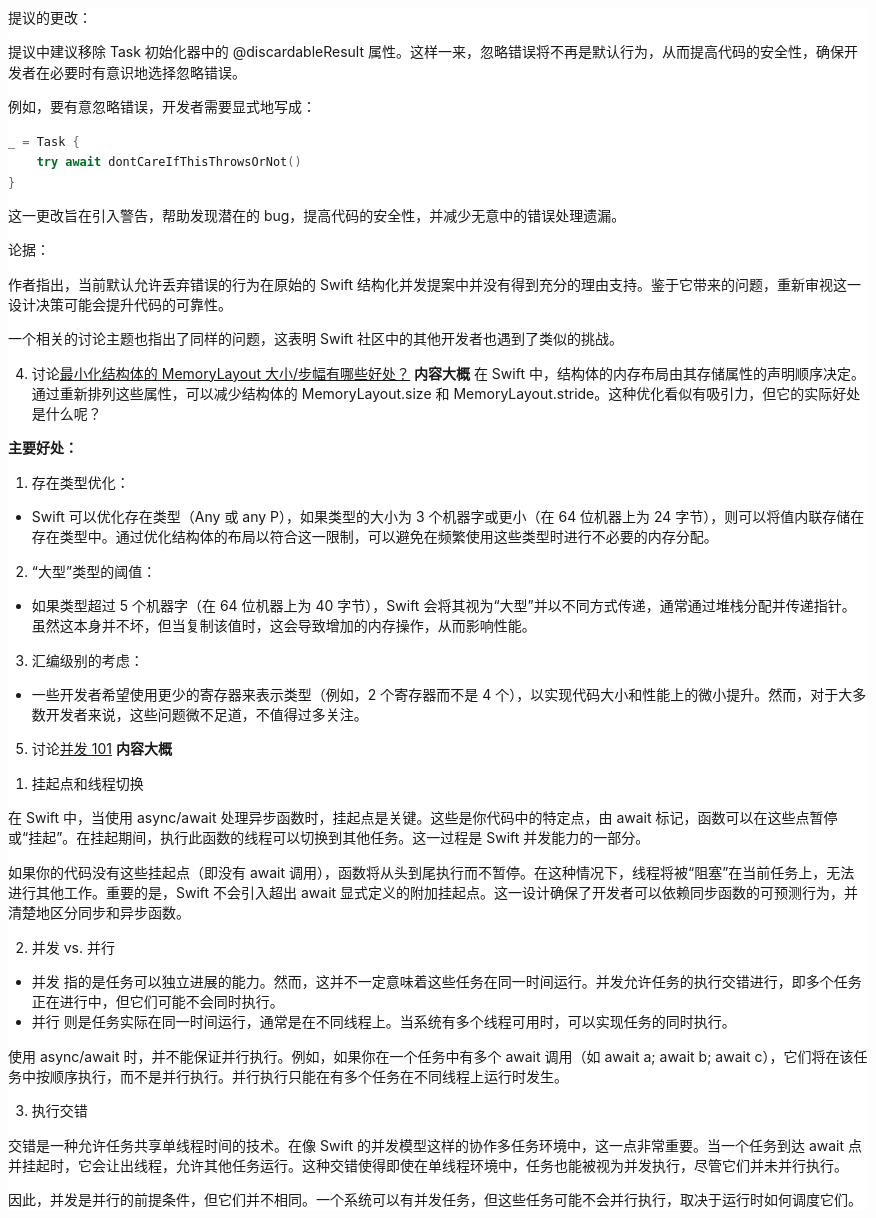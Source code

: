 提议的更改：

提议中建议移除 Task 初始化器中的 @discardableResult 属性。这样一来，忽略错误将不再是默认行为，从而提高代码的安全性，确保开发者在必要时有意识地选择忽略错误。

例如，要有意忽略错误，开发者需要显式地写成：
```Swift
_ = Task {
    try await dontCareIfThisThrowsOrNot()
}
```
这一更改旨在引入警告，帮助发现潜在的 bug，提高代码的安全性，并减少无意中的错误处理遗漏。

论据：

作者指出，当前默认允许丢弃错误的行为在原始的 Swift 结构化并发提案中并没有得到充分的理由支持。鉴于它带来的问题，重新审视这一设计决策可能会提升代码的可靠性。

一个相关的讨论主题也指出了同样的问题，这表明 Swift 社区中的其他开发者也遇到了类似的挑战。

4) 讨论[最小化结构体的 MemoryLayout 大小/步幅有哪些好处？](https://forums.swift.org/t/what-are-the-benefits-of-minimizing-the-memorylayout-size-stride-of-a-struct/74205 "最小化结构体的 MemoryLayout 大小/步幅有哪些好处？")
**内容大概**
在 Swift 中，结构体的内存布局由其存储属性的声明顺序决定。通过重新排列这些属性，可以减少结构体的 MemoryLayout.size 和 MemoryLayout.stride。这种优化看似有吸引力，但它的实际好处是什么呢？

**主要好处：**

1.	存在类型优化：
* Swift 可以优化存在类型（Any 或 any P），如果类型的大小为 3 个机器字或更小（在 64 位机器上为 24 字节），则可以将值内联存储在存在类型中。通过优化结构体的布局以符合这一限制，可以避免在频繁使用这些类型时进行不必要的内存分配。
2.	“大型”类型的阈值：
* 如果类型超过 5 个机器字（在 64 位机器上为 40 字节），Swift 会将其视为“大型”并以不同方式传递，通常通过堆栈分配并传递指针。虽然这本身并不坏，但当复制该值时，这会导致增加的内存操作，从而影响性能。
3.	汇编级别的考虑：
* 一些开发者希望使用更少的寄存器来表示类型（例如，2 个寄存器而不是 4 个），以实现代码大小和性能上的微小提升。然而，对于大多数开发者来说，这些问题微不足道，不值得过多关注。

5) 讨论[并发 101](https://forums.swift.org/t/concurrency-101/74161 "并发 101")
**内容大概**

1. 挂起点和线程切换

在 Swift 中，当使用 async/await 处理异步函数时，挂起点是关键。这些是你代码中的特定点，由 await 标记，函数可以在这些点暂停或“挂起”。在挂起期间，执行此函数的线程可以切换到其他任务。这一过程是 Swift 并发能力的一部分。

如果你的代码没有这些挂起点（即没有 await 调用），函数将从头到尾执行而不暂停。在这种情况下，线程将被“阻塞”在当前任务上，无法进行其他工作。重要的是，Swift 不会引入超出 await 显式定义的附加挂起点。这一设计确保了开发者可以依赖同步函数的可预测行为，并清楚地区分同步和异步函数。

2. 并发 vs. 并行

* 并发 指的是任务可以独立进展的能力。然而，这并不一定意味着这些任务在同一时间运行。并发允许任务的执行交错进行，即多个任务正在进行中，但它们可能不会同时执行。
* 并行 则是任务实际在同一时间运行，通常是在不同线程上。当系统有多个线程可用时，可以实现任务的同时执行。

使用 async/await 时，并不能保证并行执行。例如，如果你在一个任务中有多个 await 调用（如 await a; await b; await c），它们将在该任务中按顺序执行，而不是并行执行。并行执行只能在有多个任务在不同线程上运行时发生。

3. 执行交错

交错是一种允许任务共享单线程时间的技术。在像 Swift 的并发模型这样的协作多任务环境中，这一点非常重要。当一个任务到达 await 点并挂起时，它会让出线程，允许其他任务运行。这种交错使得即使在单线程环境中，任务也能被视为并发执行，尽管它们并未并行执行。

因此，并发是并行的前提条件，但它们并不相同。一个系统可以有并发任务，但这些任务可能不会并行执行，取决于运行时如何调度它们。
